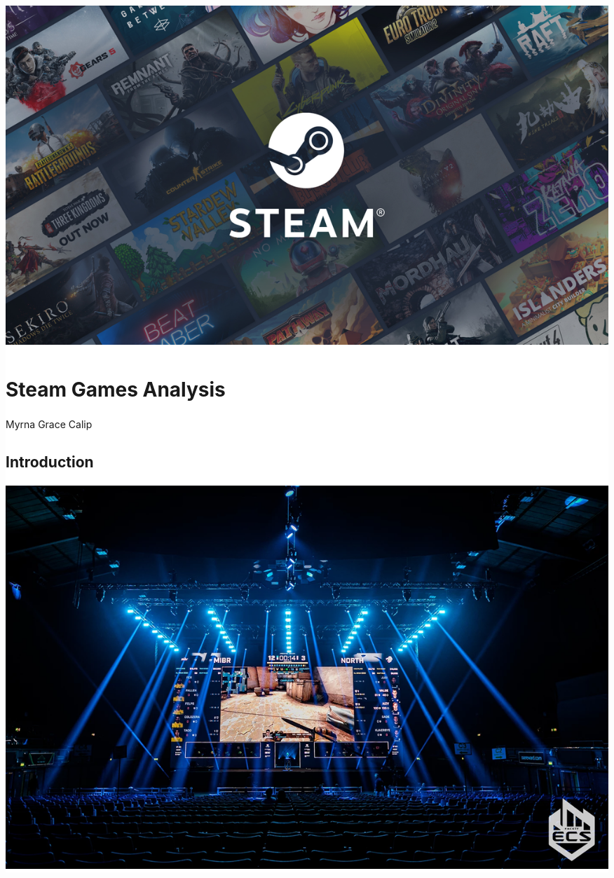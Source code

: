 <img src='images/steamstore.jpg'>

# Steam Games Analysis
Myrna Grace Calip

## Introduction

<img src='images/csgo-champ.webp'>
